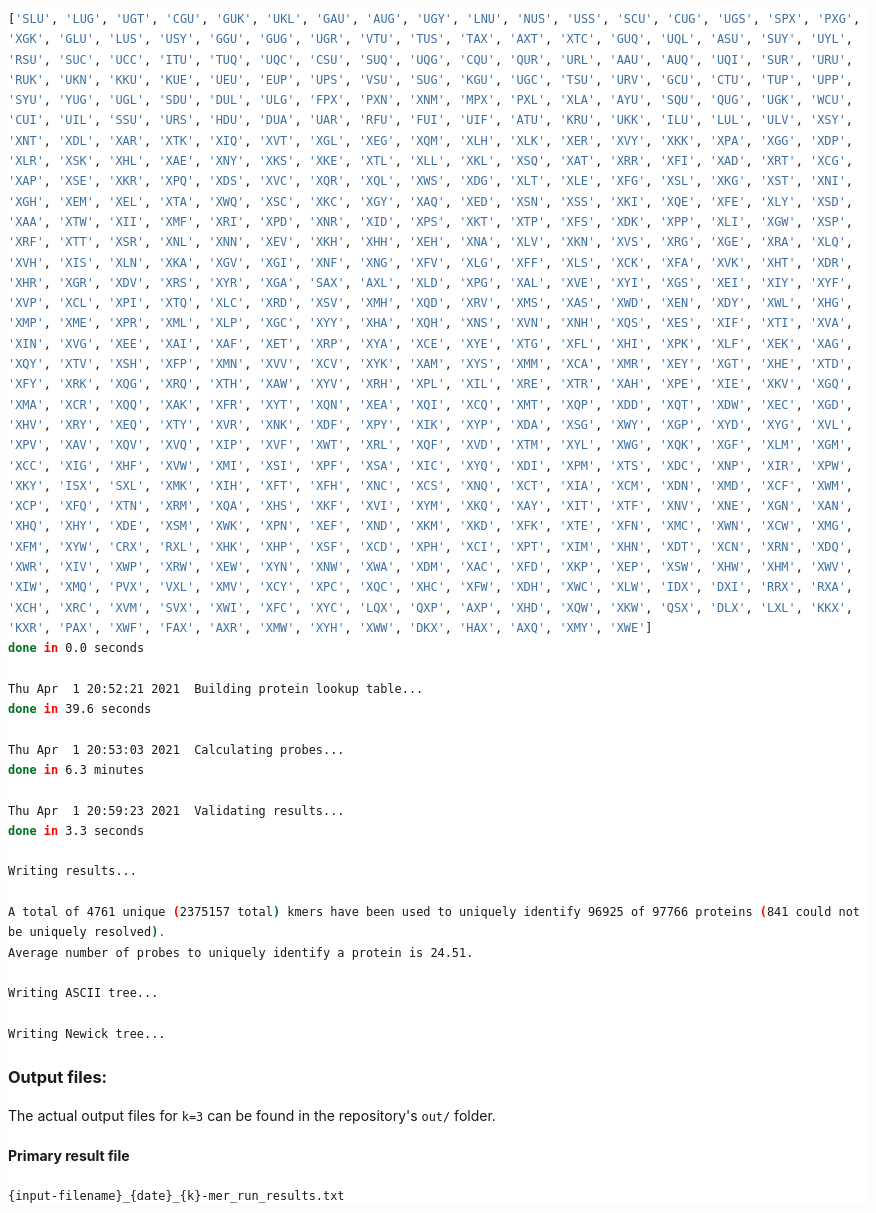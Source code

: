 ```bash
['SLU', 'LUG', 'UGT', 'CGU', 'GUK', 'UKL', 'GAU', 'AUG', 'UGY', 'LNU', 'NUS', 'USS', 'SCU', 'CUG', 'UGS', 'SPX', 'PXG', 'XGK', 'GLU', 'LUS', 'USY', 'GGU', 'GUG', 'UGR', 'VTU', 'TUS', 'TAX', 'AXT', 'XTC', 'GUQ', 'UQL', 'ASU', 'SUY', 'UYL', 'RSU', 'SUC', 'UCC', 'ITU', 'TUQ', 'UQC', 'CSU', 'SUQ', 'UQG', 'CQU', 'QUR', 'URL', 'AAU', 'AUQ', 'UQI', 'SUR', 'URU', 'RUK', 'UKN', 'KKU', 'KUE', 'UEU', 'EUP', 'UPS', 'VSU', 'SUG', 'KGU', 'UGC', 'TSU', 'URV', 'GCU', 'CTU', 'TUP', 'UPP', 'SYU', 'YUG', 'UGL', 'SDU', 'DUL', 'ULG', 'FPX', 'PXN', 'XNM', 'MPX', 'PXL', 'XLA', 'AYU', 'SQU', 'QUG', 'UGK', 'WCU', 'CUI', 'UIL', 'SSU', 'URS', 'HDU', 'DUA', 'UAR', 'RFU', 'FUI', 'UIF', 'ATU', 'KRU', 'UKK', 'ILU', 'LUL', 'ULV', 'XSY', 'XNT', 'XDL', 'XAR', 'XTK', 'XIQ', 'XVT', 'XGL', 'XEG', 'XQM', 'XLH', 'XLK', 'XER', 'XVY', 'XKK', 'XPA', 'XGG', 'XDP', 'XLR', 'XSK', 'XHL', 'XAE', 'XNY', 'XKS', 'XKE', 'XTL', 'XLL', 'XKL', 'XSQ', 'XAT', 'XRR', 'XFI', 'XAD', 'XRT', 'XCG', 'XAP', 'XSE', 'XKR', 'XPQ', 'XDS', 'XVC', 'XQR', 'XQL', 'XWS', 'XDG', 'XLT', 'XLE', 'XFG', 'XSL', 'XKG', 'XST', 'XNI', 'XGH', 'XEM', 'XEL', 'XTA', 'XWQ', 'XSC', 'XKC', 'XGY', 'XAQ', 'XED', 'XSN', 'XSS', 'XKI', 'XQE', 'XFE', 'XLY', 'XSD', 'XAA', 'XTW', 'XII', 'XMF', 'XRI', 'XPD', 'XNR', 'XID', 'XPS', 'XKT', 'XTP', 'XFS', 'XDK', 'XPP', 'XLI', 'XGW', 'XSP', 'XRF', 'XTT', 'XSR', 'XNL', 'XNN', 'XEV', 'XKH', 'XHH', 'XEH', 'XNA', 'XLV', 'XKN', 'XVS', 'XRG', 'XGE', 'XRA', 'XLQ', 'XVH', 'XIS', 'XLN', 'XKA', 'XGV', 'XGI', 'XNF', 'XNG', 'XFV', 'XLG', 'XFF', 'XLS', 'XCK', 'XFA', 'XVK', 'XHT', 'XDR', 'XHR', 'XGR', 'XDV', 'XRS', 'XYR', 'XGA', 'SAX', 'AXL', 'XLD', 'XPG', 'XAL', 'XVE', 'XYI', 'XGS', 'XEI', 'XIY', 'XYF', 'XVP', 'XCL', 'XPI', 'XTQ', 'XLC', 'XRD', 'XSV', 'XMH', 'XQD', 'XRV', 'XMS', 'XAS', 'XWD', 'XEN', 'XDY', 'XWL', 'XHG', 'XMP', 'XME', 'XPR', 'XML', 'XLP', 'XGC', 'XYY', 'XHA', 'XQH', 'XNS', 'XVN', 'XNH', 'XQS', 'XES', 'XIF', 'XTI', 'XVA', 'XIN', 'XVG', 'XEE', 'XAI', 'XAF', 'XET', 'XRP', 'XYA', 'XCE', 'XYE', 'XTG', 'XFL', 'XHI', 'XPK', 'XLF', 'XEK', 'XAG', 'XQY', 'XTV', 'XSH', 'XFP', 'XMN', 'XVV', 'XCV', 'XYK', 'XAM', 'XYS', 'XMM', 'XCA', 'XMR', 'XEY', 'XGT', 'XHE', 'XTD', 'XFY', 'XRK', 'XQG', 'XRQ', 'XTH', 'XAW', 'XYV', 'XRH', 'XPL', 'XIL', 'XRE', 'XTR', 'XAH', 'XPE', 'XIE', 'XKV', 'XGQ', 'XMA', 'XCR', 'XQQ', 'XAK', 'XFR', 'XYT', 'XQN', 'XEA', 'XQI', 'XCQ', 'XMT', 'XQP', 'XDD', 'XQT', 'XDW', 'XEC', 'XGD', 'XHV', 'XRY', 'XEQ', 'XTY', 'XVR', 'XNK', 'XDF', 'XPY', 'XIK', 'XYP', 'XDA', 'XSG', 'XWY', 'XGP', 'XYD', 'XYG', 'XVL', 'XPV', 'XAV', 'XQV', 'XVQ', 'XIP', 'XVF', 'XWT', 'XRL', 'XQF', 'XVD', 'XTM', 'XYL', 'XWG', 'XQK', 'XGF', 'XLM', 'XGM', 'XCC', 'XIG', 'XHF', 'XVW', 'XMI', 'XSI', 'XPF', 'XSA', 'XIC', 'XYQ', 'XDI', 'XPM', 'XTS', 'XDC', 'XNP', 'XIR', 'XPW', 'XKY', 'ISX', 'SXL', 'XMK', 'XIH', 'XFT', 'XFH', 'XNC', 'XCS', 'XNQ', 'XCT', 'XIA', 'XCM', 'XDN', 'XMD', 'XCF', 'XWM', 'XCP', 'XFQ', 'XTN', 'XRM', 'XQA', 'XHS', 'XKF', 'XVI', 'XYM', 'XKQ', 'XAY', 'XIT', 'XTF', 'XNV', 'XNE', 'XGN', 'XAN', 'XHQ', 'XHY', 'XDE', 'XSM', 'XWK', 'XPN', 'XEF', 'XND', 'XKM', 'XKD', 'XFK', 'XTE', 'XFN', 'XMC', 'XWN', 'XCW', 'XMG', 'XFM', 'XYW', 'CRX', 'RXL', 'XHK', 'XHP', 'XSF', 'XCD', 'XPH', 'XCI', 'XPT', 'XIM', 'XHN', 'XDT', 'XCN', 'XRN', 'XDQ', 'XWR', 'XIV', 'XWP', 'XRW', 'XEW', 'XYN', 'XNW', 'XWA', 'XDM', 'XAC', 'XFD', 'XKP', 'XEP', 'XSW', 'XHW', 'XHM', 'XWV', 'XIW', 'XMQ', 'PVX', 'VXL', 'XMV', 'XCY', 'XPC', 'XQC', 'XHC', 'XFW', 'XDH', 'XWC', 'XLW', 'IDX', 'DXI', 'RRX', 'RXA', 'XCH', 'XRC', 'XVM', 'SVX', 'XWI', 'XFC', 'XYC', 'LQX', 'QXP', 'AXP', 'XHD', 'XQW', 'XKW', 'QSX', 'DLX', 'LXL', 'KKX', 'KXR', 'PAX', 'XWF', 'FAX', 'AXR', 'XMW', 'XYH', 'XWW', 'DKX', 'HAX', 'AXQ', 'XMY', 'XWE']
done in 0.0 seconds

Thu Apr  1 20:52:21 2021  Building protein lookup table...
done in 39.6 seconds

Thu Apr  1 20:53:03 2021  Calculating probes...
done in 6.3 minutes

Thu Apr  1 20:59:23 2021  Validating results...
done in 3.3 seconds

Writing results...

A total of 4761 unique (2375157 total) kmers have been used to uniquely identify 96925 of 97766 proteins (841 could not be uniquely resolved).
Average number of probes to uniquely identify a protein is 24.51.

Writing ASCII tree...

Writing Newick tree...
```
### Output files:
The actual output files for `k=3` can be found in the repository's `out/` folder.
#### Primary result file
    {input-filename}_{date}_{k}-mer_run_results.txt